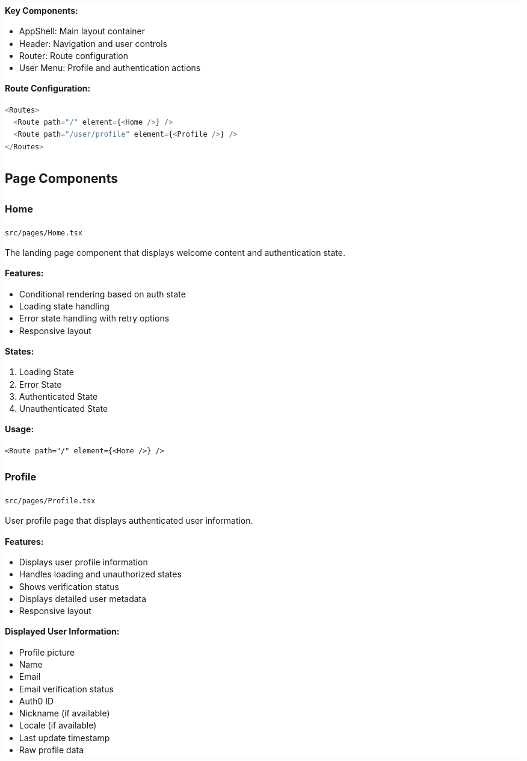 **Key Components:**
- AppShell: Main layout container
- Header: Navigation and user controls
- Router: Route configuration
- User Menu: Profile and authentication actions

**Route Configuration:**
```typescript
<Routes>
  <Route path="/" element={<Home />} />
  <Route path="/user/profile" element={<Profile />} />
</Routes>
```

## Page Components

### Home
`src/pages/Home.tsx`

The landing page component that displays welcome content and authentication state.

**Features:**
- Conditional rendering based on auth state
- Loading state handling
- Error state handling with retry options
- Responsive layout

**States:**
1. Loading State
2. Error State
3. Authenticated State
4. Unauthenticated State

**Usage:**
```tsx
<Route path="/" element={<Home />} />
```

### Profile
`src/pages/Profile.tsx`

User profile page that displays authenticated user information.

**Features:**
- Displays user profile information
- Handles loading and unauthorized states
- Shows verification status
- Displays detailed user metadata
- Responsive layout

**Displayed User Information:**
- Profile picture
- Name
- Email
- Email verification status
- Auth0 ID
- Nickname (if available)
- Locale (if available)
- Last update timestamp
- Raw profile data
